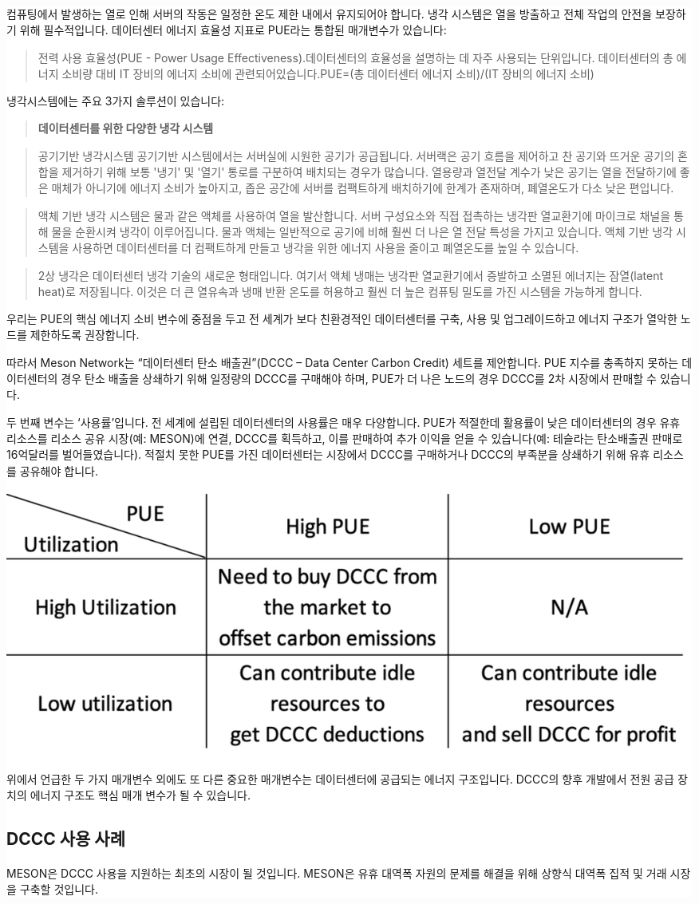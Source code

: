 컴퓨팅에서 발생하는 열로 인해 서버의 작동은 일정한 온도 제한 내에서 유지되어야 합니다. 냉각 시스템은 열을 방출하고 전체 작업의 안전을 보장하기 위해 필수적입니다. 데이터센터 에너지 효율성 지표로 PUE라는 통합된 매개변수가 있습니다:


> 전력 사용 효율성(PUE - Power Usage Effectiveness).데이터센터의 효율성을 설명하는 데 자주 사용되는 단위입니다. 데이터센터의 총 에너지 소비량 대비 IT 장비의 에너지 소비에 관련되어있습니다.PUE=(총 데이터센터 에너지 소비)/(IT 장비의 에너지 소비)

냉각시스템에는 주요 3가지 솔루션이 있습니다:

> **데이터센터를 위한 다양한 냉각 시스템**

> 공기기반 냉각시스템 공기기반 시스템에서는 서버실에 시원한 공기가 공급됩니다. 서버랙은 공기 흐름을 제어하고 찬 공기와 뜨거운 공기의 혼합을 제거하기 위해 보통 '냉기' 및 '열기' 통로를 구분하여 배치되는 경우가 많습니다. 열용량과 열전달 계수가 낮은 공기는 열을 전달하기에 좋은 매체가 아니기에 에너지 소비가 높아지고, 좁은 공간에 서버를 컴팩트하게 배치하기에 한계가 존재하며, 폐열온도가 다소 낮은 편입니다.

> 액체 기반 냉각 시스템은 물과 같은 액체를 사용하여 열을 발산합니다. 서버 구성요소와 직접 접촉하는 냉각판 열교환기에 마이크로 채널을 통해 물을 순환시켜 냉각이 이루어집니다. 물과 액체는 일반적으로 공기에 비해 훨씬 더 나은 열 전달 특성을 가지고 있습니다. 액체 기반 냉각 시스템을 사용하면 데이터센터를 더 컴팩트하게 만들고 냉각을 위한 에너지 사용을 줄이고 폐열온도를 높일 수 있습니다.

> 2상 냉각은 데이터센터 냉각 기술의 새로운 형태입니다. 여기서 액체 냉매는 냉각판 열교환기에서 증발하고 소멸된 에너지는 잠열(latent heat)로 저장됩니다. 이것은 더 큰 열유속과 냉매 반환 온도를 허용하고 훨씬 더 높은 컴퓨팅 밀도를 가진 시스템을 가능하게 합니다.


우리는 PUE의 핵심 에너지 소비 변수에 중점을 두고 전 세계가 보다 친환경적인 데이터센터를 구축, 사용 및 업그레이드하고 에너지 구조가 열악한 노드를 제한하도록 권장합니다.

따라서 Meson Network는 “데이터센터 탄소 배출권”(DCCC – Data Center Carbon Credit) 세트를 제안합니다. PUE 지수를 충족하지 못하는 데이터센터의 경우 탄소 배출을 상쇄하기 위해 일정량의 DCCC를 구매해야 하며, PUE가 더 나은 노드의 경우 DCCC를 2차 시장에서 판매할 수 있습니다.

두 번째 변수는 ‘사용률’입니다. 전 세계에 설립된 데이터센터의 사용률은 매우 다양합니다. PUE가 적절한데 활용률이 낮은 데이터센터의 경우 유휴 리소스를 리소스 공유 시장(예: MESON)에 연결, DCCC를 획득하고, 이를 판매하여 추가 이익을 얻을 수 있습니다(예: 테슬라는 탄소배출권 판매로 16억달러를 벌어들였습니다). 적절치 못한 PUE를 가진 데이터센터는 시장에서 DCCC를 구매하거나 DCCC의 부족분을 상쇄하기 위해 유휴 리소스를 공유해야 합니다.

![](./assets/04.png)

위에서 언급한 두 가지 매개변수 외에도 또 다른 중요한 매개변수는 데이터센터에 공급되는 에너지 구조입니다. DCCC의 향후 개발에서 전원 공급 장치의 에너지 구조도 핵심 매개 변수가 될 수 있습니다.

## DCCC 사용 사례

MESON은 DCCC 사용을 지원하는 최초의 시장이 될 것입니다. MESON은 유휴 대역폭 자원의 문제를 해결을 위해 상향식 대역폭 집적 및 거래 시장을 구축할 것입니다.
